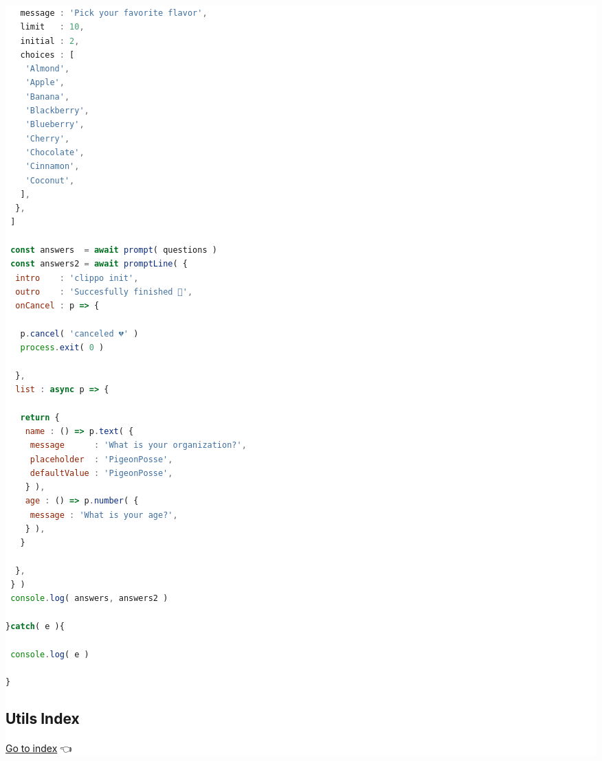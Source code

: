 ```js
   message : 'Pick your favorite flavor',
   limit   : 10,
   initial : 2,
   choices : [
    'Almond',
    'Apple',
    'Banana',
    'Blackberry',
    'Blueberry',
    'Cherry',
    'Chocolate',
    'Cinnamon',
    'Coconut',
   ],
  },
 ]
  
 const answers  = await prompt( questions )
 const answers2 = await promptLine( {
  intro    : 'clippo init',
  outro    : 'Succesfully finished 🌈',
  onCancel : p => {

   p.cancel( 'canceled 💔' )
   process.exit( 0 )
  
  },
  list : async p => {

   return {
    name : () => p.text( {
     message      : 'What is your organization?',
     placeholder  : 'PigeonPosse',
     defaultValue : 'PigeonPosse',
    } ),
    age : () => p.number( {
     message : 'What is your age?',
    } ),
   }
  
  },
 } )
 console.log( answers, answers2 )

}catch( e ){

 console.log( e )

}
```

## Utils Index

[Go to index](../index.md) 👈
